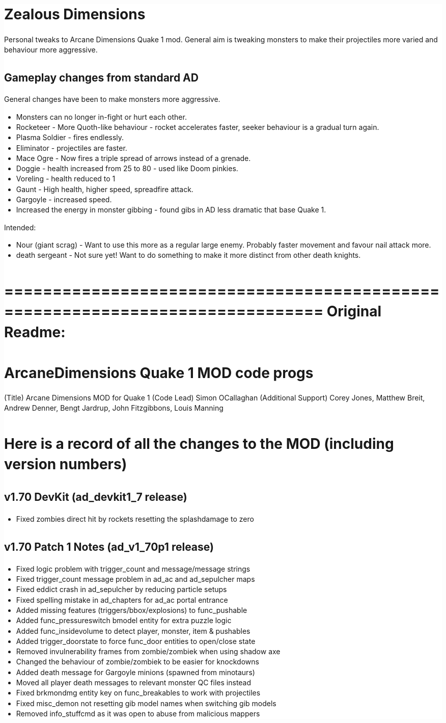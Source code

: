 # Zealous Dimensions

Personal tweaks to Arcane Dimensions Quake 1 mod.
General aim is tweaking monsters to make their projectiles more varied and behaviour
more aggressive.


## Gameplay changes from standard AD
General changes have been to make monsters more aggressive.

* Monsters can no longer in-fight or hurt each other.
* Rocketeer - More Quoth-like behaviour - rocket accelerates faster, seeker behaviour is a gradual turn again.
* Plasma Soldier - fires endlessly.
* Eliminator - projectiles are faster.
* Mace Ogre - Now fires a triple spread of arrows instead of a grenade.
* Doggie - health increased from 25 to 80 - used like Doom pinkies.
* Voreling - health reduced to 1
* Gaunt - High health, higher speed, spreadfire attack.
* Gargoyle - increased speed.
* Increased the energy in monster gibbing - found gibs in AD less dramatic that base Quake 1.

Intended:
* Nour (giant scrag) - Want to use this more as a regular large enemy.
	Probably faster movement and favour nail attack more.
* death sergeant - Not sure yet! Want to do something to make it more distinct from other death knights.


==============================================================================
Original Readme:
==============================================================================

ArcaneDimensions
Quake 1 MOD code progs
==============================================================================
(Title) Arcane Dimensions MOD for Quake 1
(Code Lead) Simon OCallaghan
(Additional Support) Corey Jones, Matthew Breit, Andrew Denner, Bengt Jardrup, John Fitzgibbons, Louis Manning

Here is a record of all the changes to the MOD (including version numbers)
==============================================================================

v1.70 DevKit (ad_devkit1_7 release)                                      
------------------------------------------------------------------------------
* Fixed zombies direct hit by rockets resetting the splashdamage to zero

v1.70 Patch 1 Notes (ad_v1_70p1 release)                                      
------------------------------------------------------------------------------
* Fixed logic problem with trigger_count and message/message strings
* Fixed trigger_count message problem in ad_ac and ad_sepulcher maps
* Fixed eddict crash in ad_sepulcher by reducing particle setups
* Fixed spelling mistake in ad_chapters for ad_ac portal entrance
* Added missing features (triggers/bbox/explosions) to func_pushable
* Added func_pressureswitch bmodel entity for extra puzzle logic
* Added func_insidevolume to detect player, monster, item & pushables
* Added trigger_doorstate to force func_door entities to open/close state
* Removed invulnerability frames from zombie/zombiek when using shadow axe
* Changed the behaviour of zombie/zombiek to be easier for knockdowns
* Added death message for Gargoyle minions (spawned from minotaurs)
* Moved all player death messages to relevant monster QC files instead
* Fixed brkmondmg entity key on func_breakables to work with projectiles
* Fixed misc_demon not resetting gib model names when switching gib models
* Removed info_stuffcmd as it was open to abuse from malicious mappers